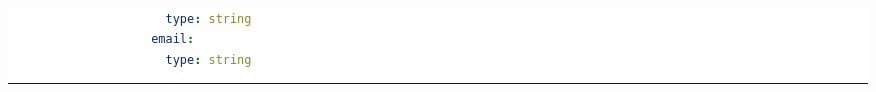 ```yaml
                      type: string
                    email:
                      type: string
```

---
